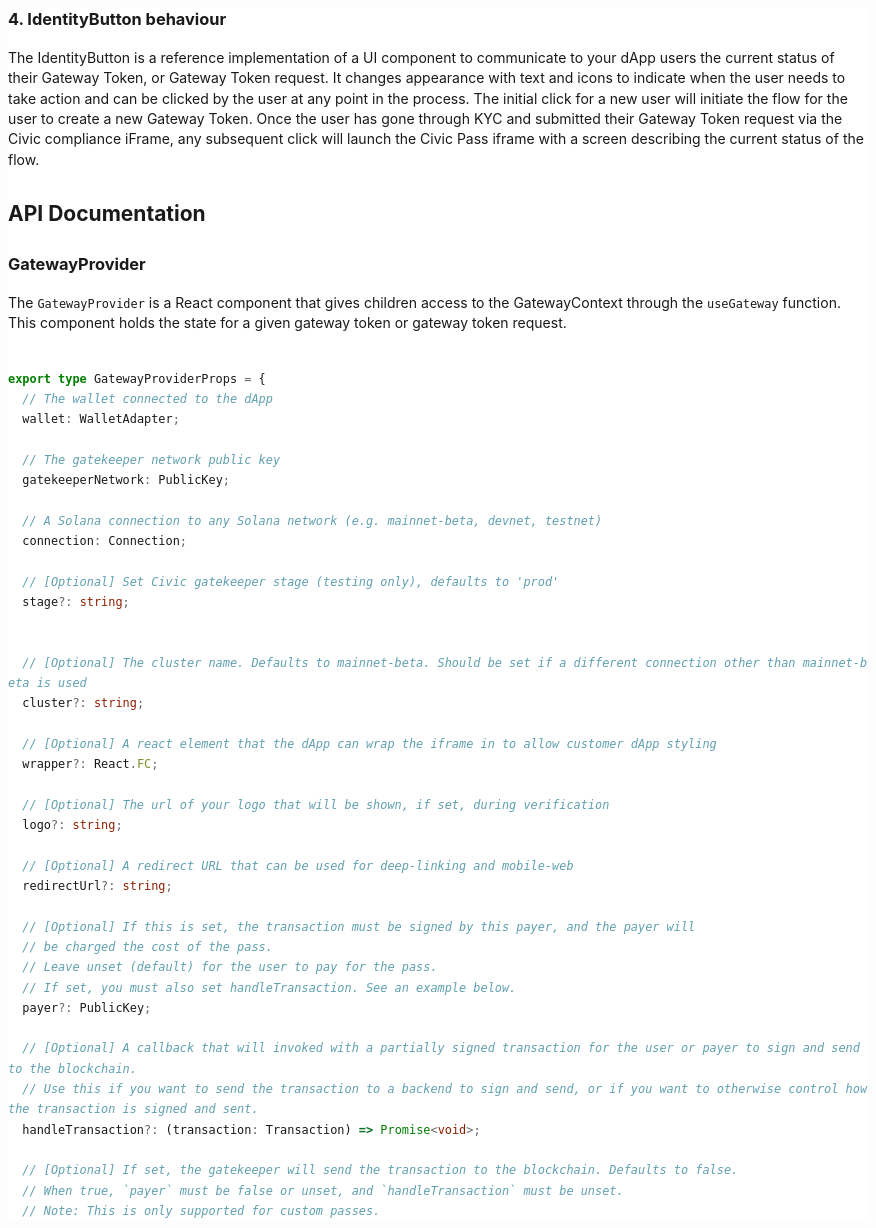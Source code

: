 ### 4. IdentityButton behaviour

The IdentityButton is a reference implementation of a UI component to communicate to your dApp users the current status of their Gateway Token, or Gateway Token request. It changes appearance with text and icons to indicate when the user needs to take action and can be clicked by the user at any point in the process. The initial click for a new user will initiate the flow for the user to create a new Gateway Token. Once the user has gone through KYC and submitted their Gateway Token request via the Civic compliance iFrame, any subsequent click will launch the Civic Pass iframe with a screen describing the current status of the flow.


## API Documentation

### GatewayProvider
The `GatewayProvider` is a React component that gives children access to the GatewayContext through the `useGateway` function. This component holds the state for a given gateway token or gateway token request.

```typescript

export type GatewayProviderProps = {
  // The wallet connected to the dApp
  wallet: WalletAdapter;

  // The gatekeeper network public key
  gatekeeperNetwork: PublicKey;

  // A Solana connection to any Solana network (e.g. mainnet-beta, devnet, testnet)
  connection: Connection;

  // [Optional] Set Civic gatekeeper stage (testing only), defaults to 'prod'
  stage?: string;


  // [Optional] The cluster name. Defaults to mainnet-beta. Should be set if a different connection other than mainnet-beta is used
  cluster?: string;

  // [Optional] A react element that the dApp can wrap the iframe in to allow customer dApp styling
  wrapper?: React.FC;

  // [Optional] The url of your logo that will be shown, if set, during verification
  logo?: string;

  // [Optional] A redirect URL that can be used for deep-linking and mobile-web
  redirectUrl?: string;

  // [Optional] If this is set, the transaction must be signed by this payer, and the payer will
  // be charged the cost of the pass.
  // Leave unset (default) for the user to pay for the pass.
  // If set, you must also set handleTransaction. See an example below.
  payer?: PublicKey;

  // [Optional] A callback that will invoked with a partially signed transaction for the user or payer to sign and send to the blockchain.
  // Use this if you want to send the transaction to a backend to sign and send, or if you want to otherwise control how the transaction is signed and sent.
  handleTransaction?: (transaction: Transaction) => Promise<void>;

  // [Optional] If set, the gatekeeper will send the transaction to the blockchain. Defaults to false.
  // When true, `payer` must be false or unset, and `handleTransaction` must be unset.
  // Note: This is only supported for custom passes.
```